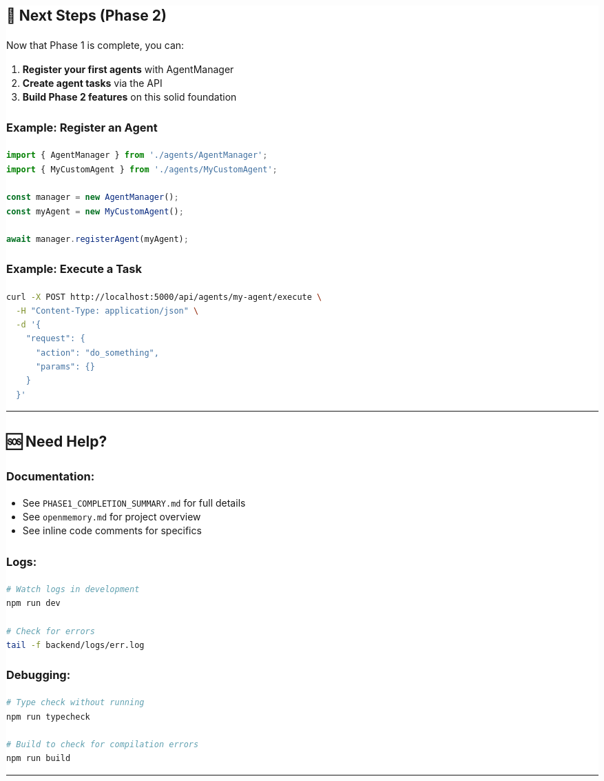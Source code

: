 ## 🎯 Next Steps (Phase 2)

Now that Phase 1 is complete, you can:

1. **Register your first agents** with AgentManager
2. **Create agent tasks** via the API
3. **Build Phase 2 features** on this solid foundation

### Example: Register an Agent

```typescript
import { AgentManager } from './agents/AgentManager';
import { MyCustomAgent } from './agents/MyCustomAgent';

const manager = new AgentManager();
const myAgent = new MyCustomAgent();

await manager.registerAgent(myAgent);
```

### Example: Execute a Task

```bash
curl -X POST http://localhost:5000/api/agents/my-agent/execute \
  -H "Content-Type: application/json" \
  -d '{
    "request": {
      "action": "do_something",
      "params": {}
    }
  }'
```

---

## 🆘 Need Help?

### Documentation:
- See `PHASE1_COMPLETION_SUMMARY.md` for full details
- See `openmemory.md` for project overview
- See inline code comments for specifics

### Logs:
```bash
# Watch logs in development
npm run dev

# Check for errors
tail -f backend/logs/err.log
```

### Debugging:
```bash
# Type check without running
npm run typecheck

# Build to check for compilation errors
npm run build
```

---